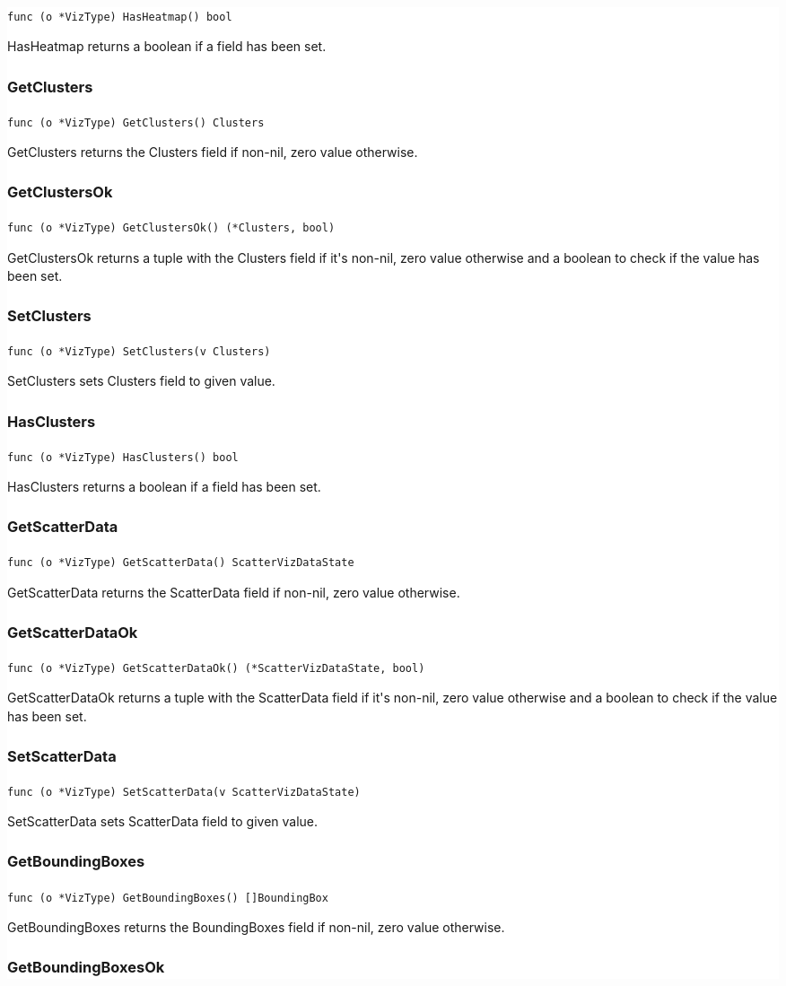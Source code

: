 `func (o *VizType) HasHeatmap() bool`

HasHeatmap returns a boolean if a field has been set.

### GetClusters

`func (o *VizType) GetClusters() Clusters`

GetClusters returns the Clusters field if non-nil, zero value otherwise.

### GetClustersOk

`func (o *VizType) GetClustersOk() (*Clusters, bool)`

GetClustersOk returns a tuple with the Clusters field if it's non-nil, zero value otherwise
and a boolean to check if the value has been set.

### SetClusters

`func (o *VizType) SetClusters(v Clusters)`

SetClusters sets Clusters field to given value.

### HasClusters

`func (o *VizType) HasClusters() bool`

HasClusters returns a boolean if a field has been set.

### GetScatterData

`func (o *VizType) GetScatterData() ScatterVizDataState`

GetScatterData returns the ScatterData field if non-nil, zero value otherwise.

### GetScatterDataOk

`func (o *VizType) GetScatterDataOk() (*ScatterVizDataState, bool)`

GetScatterDataOk returns a tuple with the ScatterData field if it's non-nil, zero value otherwise
and a boolean to check if the value has been set.

### SetScatterData

`func (o *VizType) SetScatterData(v ScatterVizDataState)`

SetScatterData sets ScatterData field to given value.


### GetBoundingBoxes

`func (o *VizType) GetBoundingBoxes() []BoundingBox`

GetBoundingBoxes returns the BoundingBoxes field if non-nil, zero value otherwise.

### GetBoundingBoxesOk
